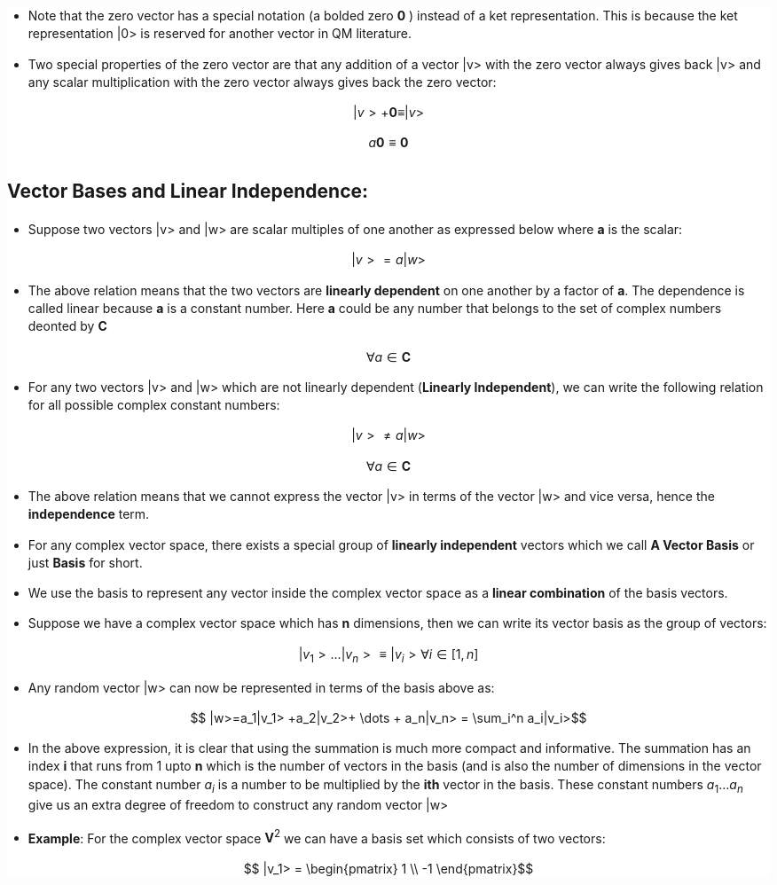 * Note that the zero vector has a special notation (a bolded zero **0** ) instead of a ket representation. This is because the ket representation |0> is reserved for another vector in QM literature.

* Two special properties of the zero vector are that any addition of a vector |v> with the zero vector always gives back |v> and any scalar multiplication with the zero vector always gives back the zero vector:

$$ |v> + \mathbf{0} \equiv |v> $$

$$ a\mathbf{0} \equiv \mathbf{0} $$


## Vector Bases and Linear Independence:

* Suppose two vectors |v> and |w> are scalar multiples of one another as expressed below where **a** is the scalar:

$$ |v> = a|w> $$

* The above relation means that the two vectors are **linearly dependent** on one another by a factor of **a**. The dependence is called linear because **a** is a constant number. Here **a** could be any number that belongs to the set of complex numbers deonted by **C**

$$ \forall a \in \mathbf{C} $$

* For any two vectors |v> and |w> which are not linearly dependent (**Linearly Independent**), we can write the following relation for all possible complex constant numbers:

$$ |v> \neq a|w> $$

$$ \forall a \in \mathbf{C} $$

* The above relation means that we cannot express the vector |v> in terms of the vector |w> and vice versa, hence the **independence** term.

* For any complex vector space, there exists a special group of **linearly independent** vectors which we call **A Vector Basis** or just **Basis** for short.
* We use the basis to represent any vector inside the complex vector space as a **linear combination** of the basis vectors.
* Suppose we have a complex vector space which has **n** dimensions, then we can write its vector basis as the group of vectors:

$$ |v_1> \dots |v_n> \equiv |v_i> \forall i \in [1,n] $$

* Any random vector |w> can now be represented in terms of the basis above as:

$$ |w>=a_1|v_1> +a_2|v_2>+ \dots + a_n|v_n> = \sum_i^n a_i|v_i>$$

* In the above expression, it is clear that using the summation is much more compact and informative. The summation has an index **i** that runs from 1 upto **n** which is the number of vectors in the basis (and is also the number of dimensions in the vector space). The constant number $a_i$ is a number to be multiplied by the **ith** vector in the basis. These constant numbers $a_1 \dots a_n$ give us an extra degree of freedom to construct any random vector |w>

* **Example**: For the complex vector space $\mathbf{V}^2$ we can have a basis set which consists of two vectors:

$$ |v_1> = \begin{pmatrix}
1 \\
-1 
\end{pmatrix}$$
